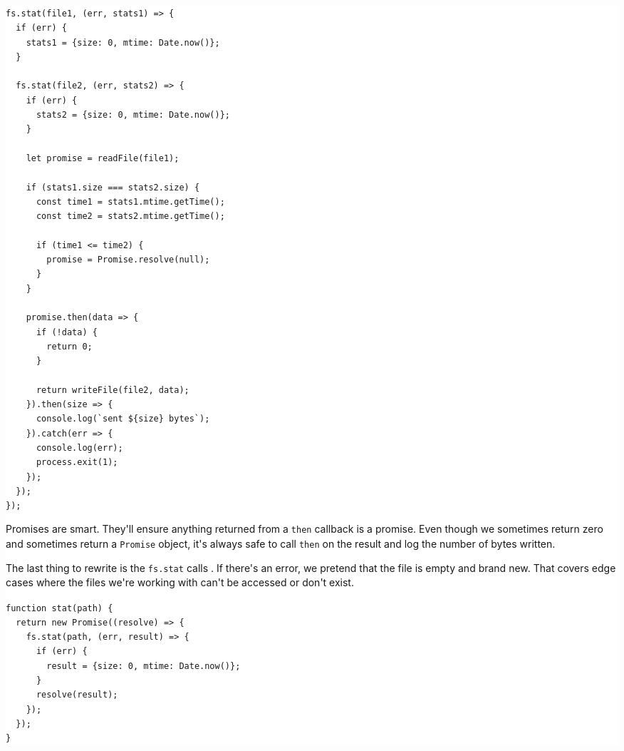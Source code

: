     fs.stat(file1, (err, stats1) => {
      if (err) {
        stats1 = {size: 0, mtime: Date.now()};
      }

      fs.stat(file2, (err, stats2) => {
        if (err) {
          stats2 = {size: 0, mtime: Date.now()};
        }

        let promise = readFile(file1);

        if (stats1.size === stats2.size) {
          const time1 = stats1.mtime.getTime();
          const time2 = stats2.mtime.getTime();

          if (time1 <= time2) {
            promise = Promise.resolve(null);
          }
        }

        promise.then(data => {
          if (!data) {
            return 0;
          }

          return writeFile(file2, data);
        }).then(size => {
          console.log(`sent ${size} bytes`);
        }).catch(err => {
          console.log(err);
          process.exit(1);
        });
      });
    });

Promises are smart. They'll ensure anything returned from a `then` callback is a
promise. Even though we sometimes return zero and sometimes return a `Promise`
object, it's always safe to call `then` on the result and log the number of
bytes written.

The last thing to rewrite is the `fs.stat` calls . If there's an error, we
pretend that the file is empty and brand new. That covers edge cases where the
files we're working with can't be accessed or don't exist.

    function stat(path) {
      return new Promise((resolve) => {
        fs.stat(path, (err, result) => {
          if (err) {
            result = {size: 0, mtime: Date.now()};
          }
          resolve(result);
        });
      });
    }
